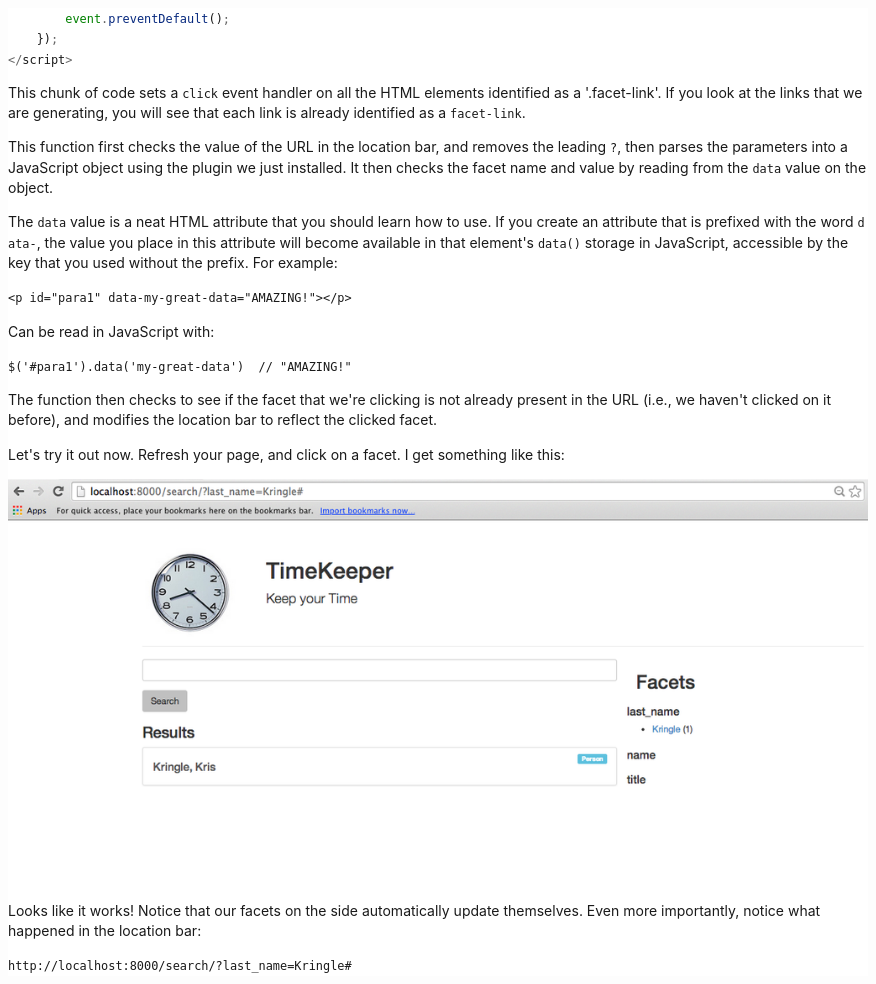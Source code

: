 ```javascript
        event.preventDefault();
    });
</script>
```

This chunk of code sets a `click` event handler on all the HTML elements identified as a '.facet-link'. If you look at the links that we are generating, you will see that each link is already identified as a `facet-link`. 

This function first checks the value of the URL in the location bar, and removes the leading `?`, then parses the parameters into a JavaScript object using the plugin we just installed. It then checks the facet name and value by reading from the `data` value on the object.

The `data` value is a neat HTML attribute that you should learn how to use. If you create an attribute that is prefixed with the word `data-`, the value you place in this attribute will become available in that element's `data()` storage in JavaScript, accessible by the key that you used without the prefix. For example:

`<p id="para1" data-my-great-data="AMAZING!"></p>`

Can be read in JavaScript with:

`$('#para1').data('my-great-data')  // "AMAZING!"`

The function then checks to see if the facet that we're clicking is not already present in the URL (i.e., we haven't clicked on it before), and modifies the location bar to reflect the clicked facet. 

Let's try it out now. Refresh your page, and click on a facet. I get something like this:

![Figure 14](figures/figure14.png)

Looks like it works! Notice that our facets on the side automatically update themselves. Even more importantly, notice what happened in the location bar:

`http://localhost:8000/search/?last_name=Kringle#`
